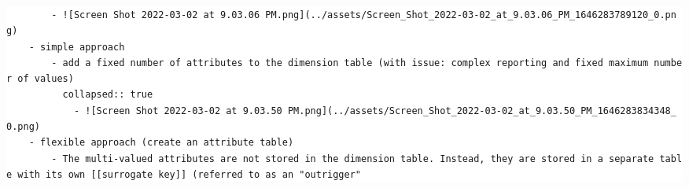 			- ![Screen Shot 2022-03-02 at 9.03.06 PM.png](../assets/Screen_Shot_2022-03-02_at_9.03.06_PM_1646283789120_0.png)
		- simple approach
			- add a fixed number of attributes to the dimension table (with issue: complex reporting and fixed maximum number of values)
			  collapsed:: true
				- ![Screen Shot 2022-03-02 at 9.03.50 PM.png](../assets/Screen_Shot_2022-03-02_at_9.03.50_PM_1646283834348_0.png)
		- flexible approach (create an attribute table)
			- The multi-valued attributes are not stored in the dimension table. Instead, they are stored in a separate table with its own [[surrogate key]] (referred to as an "outrigger"